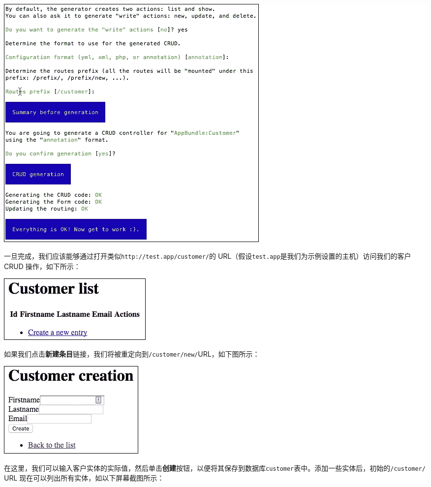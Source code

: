 ![Using Symfony console](img/B05460_05_15.jpg)

一旦完成，我们应该能够通过打开类似`http://test.app/customer/`的 URL（假设`test.app`是我们为示例设置的主机）访问我们的客户 CRUD 操作，如下所示：

![Using Symfony console](img/B05460_05_06.jpg)

如果我们点击**新建条目**链接，我们将被重定向到`/customer/new/`URL，如下图所示：

![Using Symfony console](img/B05460_05_07.jpg)

在这里，我们可以输入客户实体的实际值，然后单击**创建**按钮，以便将其保存到数据库`customer`表中。添加一些实体后，初始的`/customer/`URL 现在可以列出所有实体，如以下屏幕截图所示：
